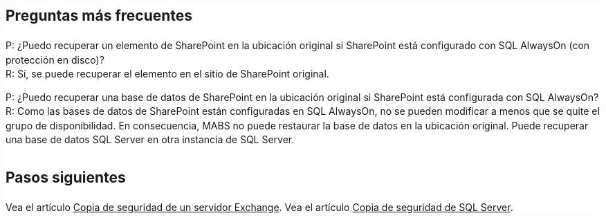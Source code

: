 ## <a name="faqs"></a>Preguntas más frecuentes
P: ¿Puedo recuperar un elemento de SharePoint en la ubicación original si SharePoint está configurado con SQL AlwaysOn (con protección en disco)?<br>
 R: Sí, se puede recuperar el elemento en el sitio de SharePoint original.

P: ¿Puedo recuperar una base de datos de SharePoint en la ubicación original si SharePoint está configurada con SQL AlwaysOn?<br>
 R: Como las bases de datos de SharePoint están configuradas en SQL AlwaysOn, no se pueden modificar a menos que se quite el grupo de disponibilidad. En consecuencia, MABS no puede restaurar la base de datos en la ubicación original. Puede recuperar una base de datos SQL Server en otra instancia de SQL Server.

## <a name="next-steps"></a>Pasos siguientes

Vea el artículo [Copia de seguridad de un servidor Exchange](backup-azure-exchange-mabs.md).
Vea el artículo [Copia de seguridad de SQL Server](backup-azure-sql-mabs.md).
